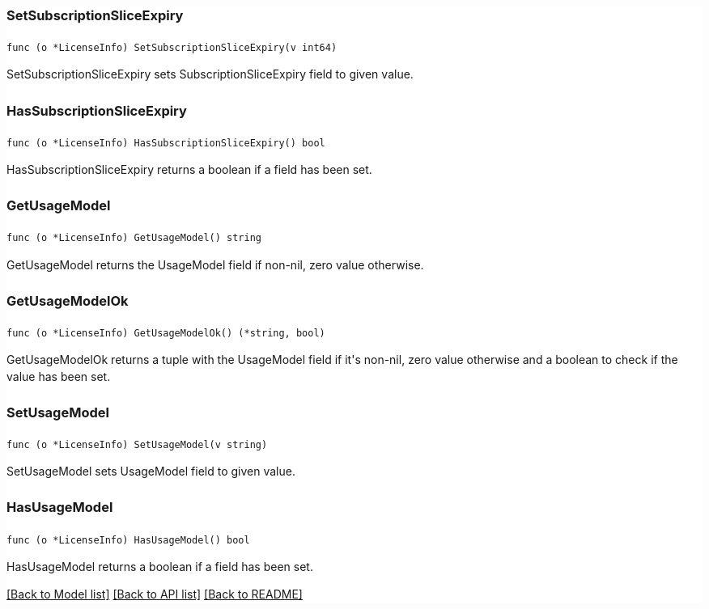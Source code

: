 ### SetSubscriptionSliceExpiry

`func (o *LicenseInfo) SetSubscriptionSliceExpiry(v int64)`

SetSubscriptionSliceExpiry sets SubscriptionSliceExpiry field to given value.

### HasSubscriptionSliceExpiry

`func (o *LicenseInfo) HasSubscriptionSliceExpiry() bool`

HasSubscriptionSliceExpiry returns a boolean if a field has been set.

### GetUsageModel

`func (o *LicenseInfo) GetUsageModel() string`

GetUsageModel returns the UsageModel field if non-nil, zero value otherwise.

### GetUsageModelOk

`func (o *LicenseInfo) GetUsageModelOk() (*string, bool)`

GetUsageModelOk returns a tuple with the UsageModel field if it's non-nil, zero value otherwise
and a boolean to check if the value has been set.

### SetUsageModel

`func (o *LicenseInfo) SetUsageModel(v string)`

SetUsageModel sets UsageModel field to given value.

### HasUsageModel

`func (o *LicenseInfo) HasUsageModel() bool`

HasUsageModel returns a boolean if a field has been set.


[[Back to Model list]](../README.md#documentation-for-models) [[Back to API list]](../README.md#documentation-for-api-endpoints) [[Back to README]](../README.md)


